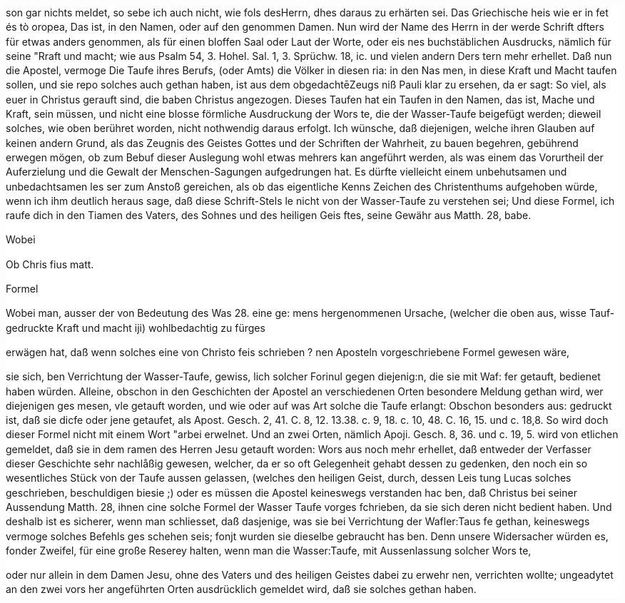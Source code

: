 son gar nichts meldet, so sebe ich auch nicht, wie fols desHerrn, dhes daraus zu erhärten sei. Das Griechische heis wie er in fet és tò oropea, Das ist, in den Namen, oder auf den genommen Damen. Nun wird der Name des Herrn in der werde Schrift dfters für etwas anders genommen, als für einen bloffen Saal oder Laut der Worte, oder eis nes buchstäblichen Ausdrucks, nämlich für seine "Rraft und macht; wie aus Psalm 54, 3. Hohel. Sal. 1, 3. Sprüchw. 18, ic. und vielen andern Ders tern mehr erhellet. Daß nun die Apostel, vermoge Die Taufe ihres Berufs, (oder Amts) die Völker in diesen ria: in den Nas men, in diese Kraft und Macht taufen sollen, und sie repo solches auch gethan haben, ist aus dem obgedachtēZeugs niß Pauli klar zu ersehen, da er sagt: So viel, als euer in Christus gerauft sind, die baben Christus angezogen. Dieses Taufen hat ein Taufen in den Namen, das ist, Mache und Kraft, sein müssen, und nicht eine blosse förmliche Ausdruckung der Wors te, die der Wasser-Taufe beigefügt werden; dieweil solches, wie oben berühret worden, nicht nothwendig daraus erfolgt. Ich wünsche, daß diejenigen, welche ihren Glauben auf keinen andern Grund, als das Zeugnis des Geistes Gottes und der Schriften der Wahrheit, zu bauen begehren, gebührend erwegen mögen, ob zum Bebuf dieser Auslegung wohl etwas mehrers kan angeführt werden, als was einem das Vorurtheil der Auferzielung und die Gewalt der Menschen-Sagungen aufgedrungen hat. Es dürfte vielleicht einem unbehutsamen und unbedachtsamen les ser zum Anstoß gereichen, als ob das eigentliche Kenns Zeichen des Christenthums aufgehoben würde, wenn ich ihm deutlich heraus sage, daß diese Schrift-Stels le nicht von der Wasser-Taufe zu verstehen sei; Und diese Formel, ich raufe dich in den Tiamen des Vaters, des Sohnes und des heiligen Geis ftes, seine Gewähr aus Matth. 28, babe.

Wobei

Ob Chris fius matt.

Formel


Wobei man, ausser der von Bedeutung des Was 28. eine ge: mens hergenommenen Ursache, (welcher die oben aus, wisse Tauf- gedruckte Kraft und macht iji) wohlbedachtig zu fürges

erwägen hat, daß wenn solches eine von Christo feis schrieben ? nen Aposteln vorgeschriebene Formel gewesen wäre,

sie sich, ben Verrichtung der Wasser-Taufe, gewiss, lich solcher Forinul gegen diejenig:n, die sie mit Waf: fer getauft, bedienet haben würden. Alleine, obschon in den Geschichten der Apostel an verschiedenen Orten besondere Meldung gethan wird, wer diejenigen ges mesen, vle getauft worden, und wie oder auf was Art solche die Taufe erlangt: Obschon besonders aus: gedruckt ist, daß sie dicfe oder jene getaufet, als Apost. Gesch. 2, 41. C. 8, 12. 13.38. c. 9, 18. c. 10, 48. C. 16, 15. und c. 18,8. So wird doch dieser Formel nicht mit einem Wort "arbei erwelnet. Und an zwei Orten, nämlich Apoji. Gesch. 8, 36. und c. 19, 5. wird von etlichen gemeldet, daß sie in dem ramen des Herren Jesu getauft worden: Wors aus noch mehr erhellet, daß entweder der Verfasser dieser Geschichte sehr nachlåßig gewesen, welcher, da er so oft Gelegenheit gehabt dessen zu gedenken, den noch ein so wesentliches Stück von der Taufe aussen gelassen, (welches den heiligen Geist, durch, dessen Leis tung Lucas solches geschrieben, beschuldigen biesie ;) oder es müssen die Apostel keineswegs verstanden hac ben, daß Christus bei seiner Aussendung Matth. 28, ihnen cine solche Formel der Wasser Taufe vorges fchrieben, da sie sich deren nicht bedient haben. Und deshalb
 ist es sicherer, wenn man schliesset, daß dasjenige, was sie bei Verrichtung der Wafler:Taus fe gethan, keineswegs vermoge solches Befehls ges schehen seis; fonjt wurden sie dieselbe gebraucht has ben. Denn unsere Widersacher würden es, fonder Zweifel, für eine große Reserey halten, wenn man die Wasser:Taufe, mit Aussenlassung solcher Wors te,

 

 oder nur allein in dem Damen Jesu, ohne des Vaters und des heiligen Geistes dabei zu erwehr nen, verrichten wollte; ungeadytet an den zwei vors her angeführten Orten ausdrücklich gemeldet wird, daß sie solches gethan haben.
